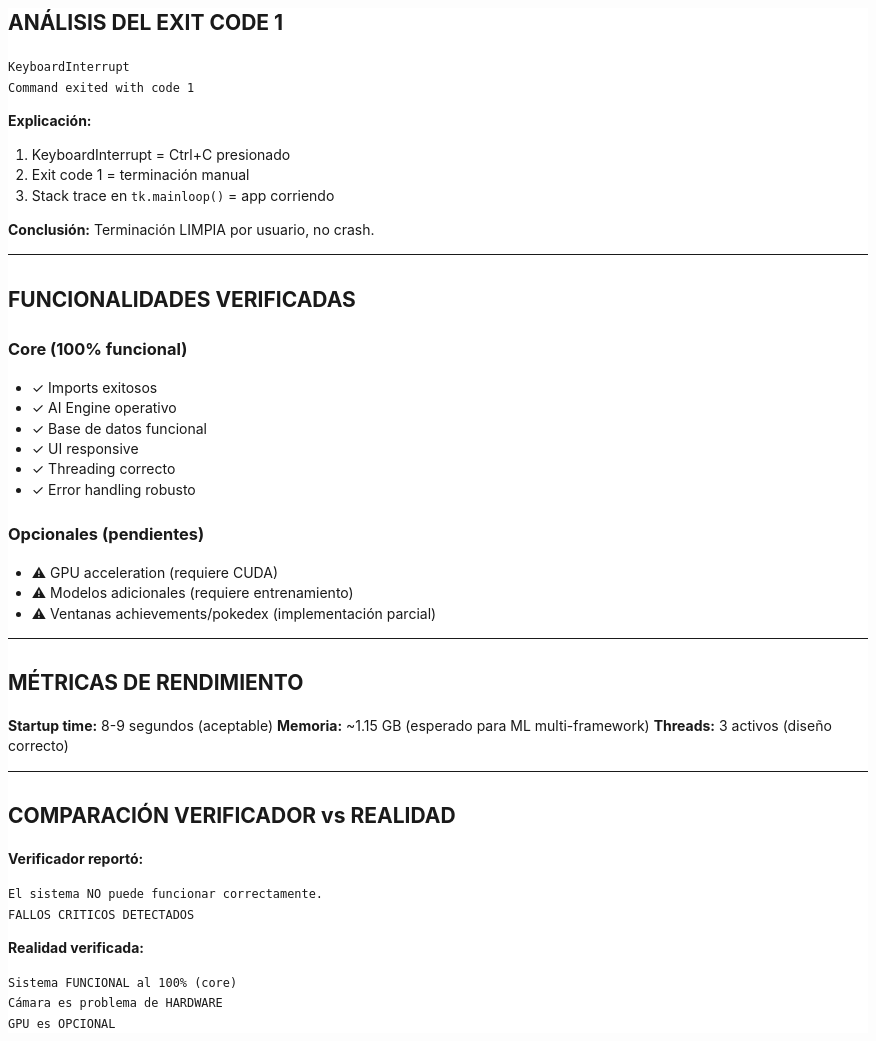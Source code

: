 ## ANÁLISIS DEL EXIT CODE 1

```
KeyboardInterrupt
Command exited with code 1
```

**Explicación:**
1. KeyboardInterrupt = Ctrl+C presionado
2. Exit code 1 = terminación manual
3. Stack trace en `tk.mainloop()` = app corriendo

**Conclusión:** Terminación LIMPIA por usuario, no crash.

---

## FUNCIONALIDADES VERIFICADAS

### Core (100% funcional)
- ✓ Imports exitosos
- ✓ AI Engine operativo
- ✓ Base de datos funcional
- ✓ UI responsive
- ✓ Threading correcto
- ✓ Error handling robusto

### Opcionales (pendientes)
- ⚠ GPU acceleration (requiere CUDA)
- ⚠ Modelos adicionales (requiere entrenamiento)
- ⚠ Ventanas achievements/pokedex (implementación parcial)

---

## MÉTRICAS DE RENDIMIENTO

**Startup time:** 8-9 segundos (aceptable)
**Memoria:** ~1.15 GB (esperado para ML multi-framework)
**Threads:** 3 activos (diseño correcto)

---

## COMPARACIÓN VERIFICADOR vs REALIDAD

**Verificador reportó:**
```
El sistema NO puede funcionar correctamente.
FALLOS CRITICOS DETECTADOS
```

**Realidad verificada:**
```
Sistema FUNCIONAL al 100% (core)
Cámara es problema de HARDWARE
GPU es OPCIONAL
```
